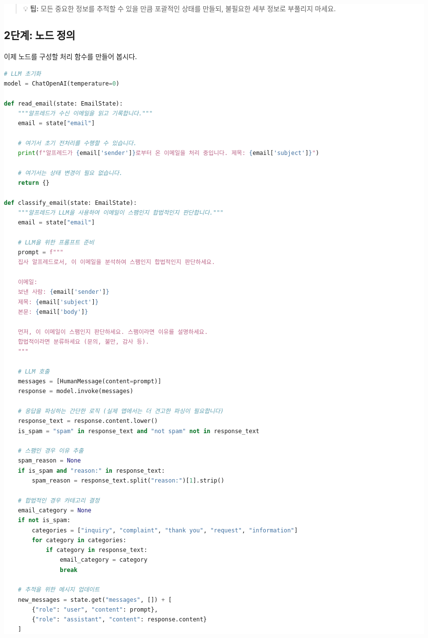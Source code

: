 > 💡 **팁:** 모든 중요한 정보를 추적할 수 있을 만큼 포괄적인 상태를 만들되, 불필요한 세부 정보로 부풀리지 마세요.

## 2단계: 노드 정의

이제 노드를 구성할 처리 함수를 만들어 봅시다.

```python
# LLM 초기화
model = ChatOpenAI(temperature=0)

def read_email(state: EmailState):
    """알프레드가 수신 이메일을 읽고 기록합니다."""
    email = state["email"]
    
    # 여기서 초기 전처리를 수행할 수 있습니다.
    print(f"알프레드가 {email['sender']}로부터 온 이메일을 처리 중입니다. 제목: {email['subject']}")
    
    # 여기서는 상태 변경이 필요 없습니다.
    return {}

def classify_email(state: EmailState):
    """알프레드가 LLM을 사용하여 이메일이 스팸인지 합법적인지 판단합니다."""
    email = state["email"]
    
    # LLM을 위한 프롬프트 준비
    prompt = f"""
    집사 알프레드로서, 이 이메일을 분석하여 스팸인지 합법적인지 판단하세요.
    
    이메일:
    보낸 사람: {email['sender']}
    제목: {email['subject']}
    본문: {email['body']}
    
    먼저, 이 이메일이 스팸인지 판단하세요. 스팸이라면 이유를 설명하세요.
    합법적이라면 분류하세요 (문의, 불만, 감사 등).
    """
    
    # LLM 호출
    messages = [HumanMessage(content=prompt)]
    response = model.invoke(messages)
    
    # 응답을 파싱하는 간단한 로직 (실제 앱에서는 더 견고한 파싱이 필요합니다)
    response_text = response.content.lower()
    is_spam = "spam" in response_text and "not spam" not in response_text
    
    # 스팸인 경우 이유 추출
    spam_reason = None
    if is_spam and "reason:" in response_text:
        spam_reason = response_text.split("reason:")[1].strip()
    
    # 합법적인 경우 카테고리 결정
    email_category = None
    if not is_spam:
        categories = ["inquiry", "complaint", "thank you", "request", "information"]
        for category in categories:
            if category in response_text:
                email_category = category
                break
    
    # 추적을 위한 메시지 업데이트
    new_messages = state.get("messages", []) + [
        {"role": "user", "content": prompt},
        {"role": "assistant", "content": response.content}
    ]
```